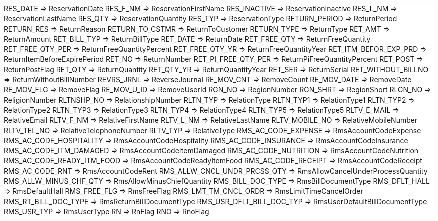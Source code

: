 RES_DATE                   => ReservationDate
RES_F_NM                   => ReservationFirstName
RES_INACTIVE               => ReservationInactive
RES_L_NM                   => ReservationLastName
RES_QTY                    => ReservationQuantity
RES_TYP                    => ReservationType
RETURN_PERIOD              => ReturnPeriod
RETURN_RES                 => ReturnReason
RETURN_TO_CSTMR            => ReturnToCustomer
RETURN_TYPE                => ReturnType
RET_AMT                    => ReturnAmount
RET_BILL_TYP               => ReturnBillType
RET_DATE                   => ReturnDate
RET_FREE_QTY               => ReturnFreeQuantity
RET_FREE_QTY_PER           => ReturnFreeQuantityPercent
RET_FREE_QTY_YR            => ReturnFreeQuantityYear
RET_ITM_BEFOR_EXP_PRD      => ReturnItemBeforeExpirePeriod
RET_NO                     => ReturnNumber
RET_PI_FREE_QTY_PER        => ReturnPiFreeQuantityPercent
RET_POST                   => ReturnPostFlag
RET_QTY                    => ReturnQuantity
RET_QTY_YR                 => ReturnQuantityYear
RET_SER                    => ReturnSerial
RET_WITHOUT_BILLNO         => ReturnWithoutBillNumber
REVRS_JRNL                 => ReverseJournal
RE_MOV_CNT                 => RemoveCount
RE_MOV_DATE                => RemoveDate
RE_MOV_FLG                 => RemoveFlag
RE_MOV_U_ID                => RemoveUserId
RGN_NO                     => RegionNumber
RGN_SHRT                   => RegionShort
RLGN_NO                    => ReligionNumber
RLTNSHP_NO                 => RelationshipNumber
RLTN_TYP                   => RelationType
RLTN_TYP1                  => RelationType1
RLTN_TYP2                  => RelationType2
RLTN_TYP3                  => RelationType3
RLTN_TYP4                  => RelationType4
RLTN_TYP5                  => RelationType5
RLTV_E_MAIL                => RelativeEmail
RLTV_F_NM                  => RelativeFirstName
RLTV_L_NM                  => RelativeLastName
RLTV_MOBILE_NO             => RelativeMobileNumber
RLTV_TEL_NO                => RelativeTelephoneNumber
RLTV_TYP                   => RelativeType
RMS_AC_CODE_EXPENSE        => RmsAccountCodeExpense
RMS_AC_CODE_HOSPITALITY    => RmsAccountCodeHospitality
RMS_AC_CODE_INSURANCE      => RmsAccountCodeInsurance
RMS_AC_CODE_ITM_DAMAGED    => RmsAccountCodeItemDamaged
RMS_AC_CODE_NUTRITION      => RmsAccountCodeNutrition
RMS_AC_CODE_READY_ITM_FOOD => RmsAccountCodeReadyItemFood
RMS_AC_CODE_RECEIPT        => RmsAccountCodeReceipt
RMS_AC_CODE_RNT            => RmsAccountCodeRent
RMS_ALLW_CNCL_UNDR_PRCSS_QTY => RmsAllowCancelUnderProcessQuantity
RMS_ALLW_MINUS_CHF_QTY     => RmsAllowMinusChiefQuantity
RMS_BILL_DOC_TYPE          => RmsBillDocumentType
RMS_DFLT_HALL              => RmsDefaultHall
RMS_FREE_FLG               => RmsFreeFlag
RMS_LMT_TM_CNCL_ORDR       => RmsLimitTimeCancelOrder
RMS_RT_BILL_DOC_TYPE       => RmsReturnBillDocumentType
RMS_USR_DFLT_BILL_DOC_TYP  => RmsUserDefaultBillDocumentType
RMS_USR_TYP                => RmsUserType
RN                         => RnFlag
RNO                        => RnoFlag